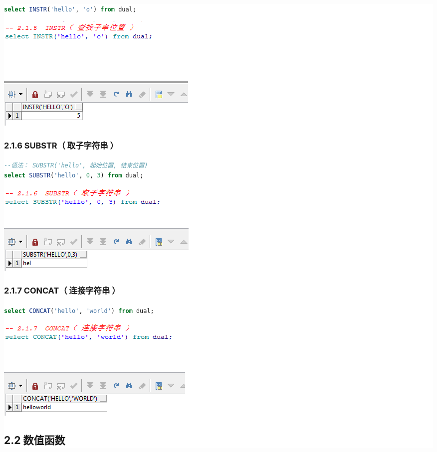 ```sql
select INSTR('hello', 'o') from dual;
```

![1612092783425](01_Oracle_day02.assets/1612092783425.png) 

### 2.1.6  SUBSTR（ 取子字符串 ）

```sql
--语法： SUBSTR('hello', 起始位置, 结束位置)
select SUBSTR('hello', 0, 3) from dual;
```

![1612092861394](01_Oracle_day02.assets/1612092861394.png) 

### 2.1.7  CONCAT（ 连接字符串 ）

```sql
select CONCAT('hello', 'world') from dual;
```

![1612092958695](01_Oracle_day02.assets/1612092958695.png) 

## 2.2 数值函数
